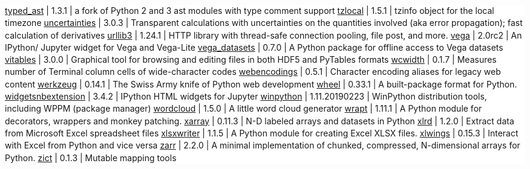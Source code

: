 [typed_ast](https://pypi.org/project/typed_ast) | 1.3.1 | a fork of Python 2 and 3 ast modules with type comment support
[tzlocal](https://pypi.org/project/tzlocal) | 1.5.1 | tzinfo object for the local timezone
[uncertainties](https://pypi.org/project/uncertainties) | 3.0.3 | Transparent calculations with uncertainties on the quantities involved (aka error propagation); fast calculation of derivatives
[urllib3](https://pypi.org/project/urllib3) | 1.24.1 | HTTP library with thread-safe connection pooling, file post, and more.
[vega](https://pypi.org/project/vega) | 2.0rc2 | An IPython/ Jupyter widget for Vega and Vega-Lite
[vega_datasets](https://pypi.org/project/vega_datasets) | 0.7.0 | A Python package for offline access to Vega datasets
[vitables](https://pypi.org/project/vitables) | 3.0.0 | Graphical tool for browsing and editing files in both HDF5 and PyTables formats
[wcwidth](https://pypi.org/project/wcwidth) | 0.1.7 | Measures number of Terminal column cells of wide-character codes
[webencodings](https://pypi.org/project/webencodings) | 0.5.1 | Character encoding aliases for legacy web content
[werkzeug](https://pypi.org/project/werkzeug) | 0.14.1 | The Swiss Army knife of Python web development
[wheel](https://pypi.org/project/wheel) | 0.33.1 | A built-package format for Python.
[widgetsnbextension](https://pypi.org/project/widgetsnbextension) | 3.4.2 | IPython HTML widgets for Jupyter
[winpython](http://winpython.github.io/) | 1.11.20190223 | WinPython distribution tools, including WPPM (package manager)
[wordcloud](https://pypi.org/project/wordcloud) | 1.5.0 | A little word cloud generator
[wrapt](https://pypi.org/project/wrapt) | 1.11.1 | A Python module for decorators, wrappers and monkey patching.
[xarray](https://pypi.org/project/xarray) | 0.11.3 | N-D labeled arrays and datasets in Python
[xlrd](https://pypi.org/project/xlrd) | 1.2.0 | Extract data from Microsoft Excel spreadsheet files
[xlsxwriter](https://pypi.org/project/xlsxwriter) | 1.1.5 | A Python module for creating Excel XLSX files.
[xlwings](https://pypi.org/project/xlwings) | 0.15.3 | Interact with Excel from Python and vice versa
[zarr](https://pypi.org/project/zarr) | 2.2.0 | A minimal implementation of chunked, compressed, N-dimensional arrays for Python.
[zict](https://pypi.org/project/zict) | 0.1.3 | Mutable mapping tools